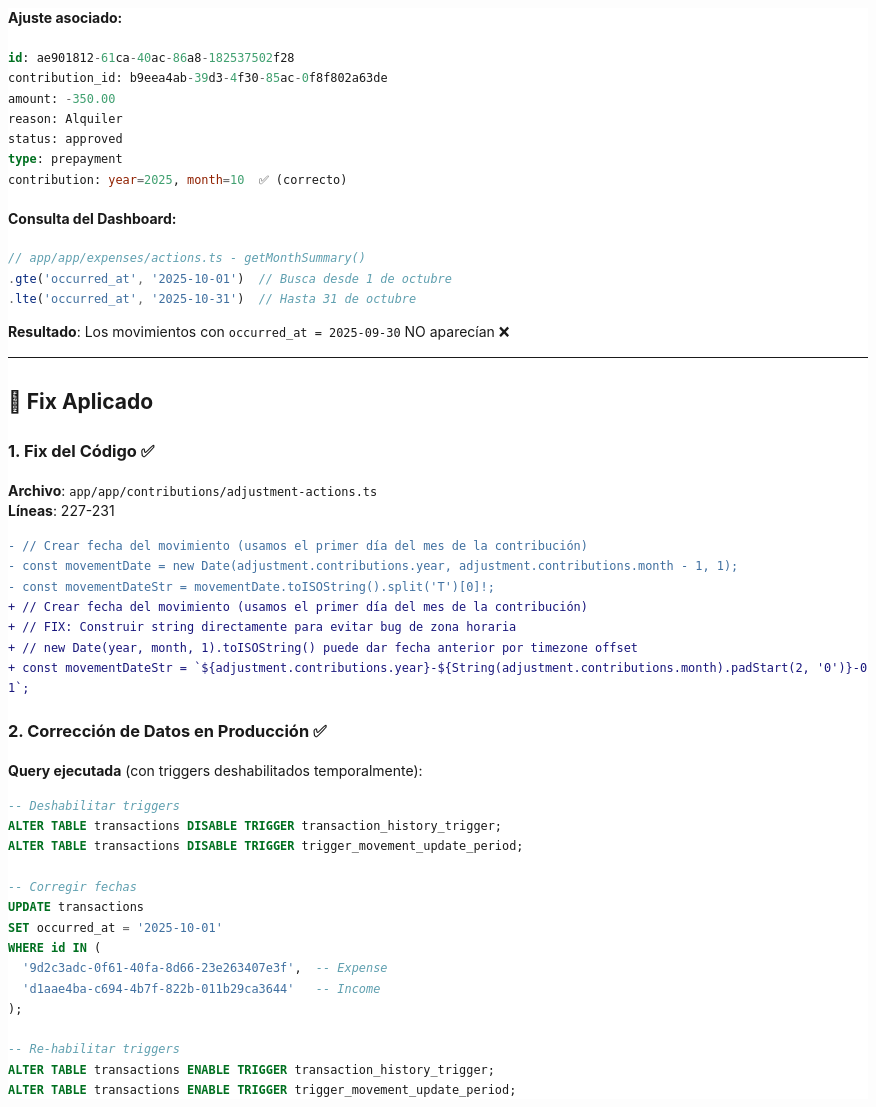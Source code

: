 #### Ajuste asociado:
```sql
id: ae901812-61ca-40ac-86a8-182537502f28
contribution_id: b9eea4ab-39d3-4f30-85ac-0f8f802a63de
amount: -350.00
reason: Alquiler
status: approved
type: prepayment
contribution: year=2025, month=10  ✅ (correcto)
```

#### Consulta del Dashboard:
```typescript
// app/app/expenses/actions.ts - getMonthSummary()
.gte('occurred_at', '2025-10-01')  // Busca desde 1 de octubre
.lte('occurred_at', '2025-10-31')  // Hasta 31 de octubre
```

**Resultado**: Los movimientos con `occurred_at = 2025-09-30` NO aparecían ❌

---

## 🔧 Fix Aplicado

### 1. Fix del Código ✅
**Archivo**: `app/app/contributions/adjustment-actions.ts`  
**Líneas**: 227-231

```diff
- // Crear fecha del movimiento (usamos el primer día del mes de la contribución)
- const movementDate = new Date(adjustment.contributions.year, adjustment.contributions.month - 1, 1);
- const movementDateStr = movementDate.toISOString().split('T')[0]!;
+ // Crear fecha del movimiento (usamos el primer día del mes de la contribución)
+ // FIX: Construir string directamente para evitar bug de zona horaria
+ // new Date(year, month, 1).toISOString() puede dar fecha anterior por timezone offset
+ const movementDateStr = `${adjustment.contributions.year}-${String(adjustment.contributions.month).padStart(2, '0')}-01`;
```

### 2. Corrección de Datos en Producción ✅

**Query ejecutada** (con triggers deshabilitados temporalmente):

```sql
-- Deshabilitar triggers
ALTER TABLE transactions DISABLE TRIGGER transaction_history_trigger;
ALTER TABLE transactions DISABLE TRIGGER trigger_movement_update_period;

-- Corregir fechas
UPDATE transactions
SET occurred_at = '2025-10-01'
WHERE id IN (
  '9d2c3adc-0f61-40fa-8d66-23e263407e3f',  -- Expense
  'd1aae4ba-c694-4b7f-822b-011b29ca3644'   -- Income
);

-- Re-habilitar triggers
ALTER TABLE transactions ENABLE TRIGGER transaction_history_trigger;
ALTER TABLE transactions ENABLE TRIGGER trigger_movement_update_period;
```
